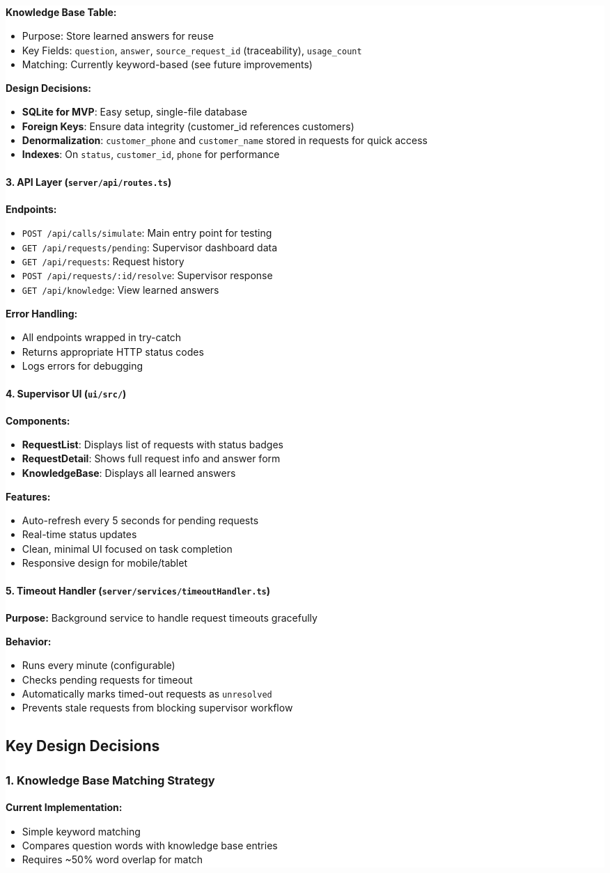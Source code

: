 **Knowledge Base Table:**
- Purpose: Store learned answers for reuse
- Key Fields: `question`, `answer`, `source_request_id` (traceability), `usage_count`
- Matching: Currently keyword-based (see future improvements)

**Design Decisions:**
- **SQLite for MVP**: Easy setup, single-file database
- **Foreign Keys**: Ensure data integrity (customer_id references customers)
- **Denormalization**: `customer_phone` and `customer_name` stored in requests for quick access
- **Indexes**: On `status`, `customer_id`, `phone` for performance

#### 3. API Layer (`server/api/routes.ts`)

**Endpoints:**
- `POST /api/calls/simulate`: Main entry point for testing
- `GET /api/requests/pending`: Supervisor dashboard data
- `GET /api/requests`: Request history
- `POST /api/requests/:id/resolve`: Supervisor response
- `GET /api/knowledge`: View learned answers

**Error Handling:**
- All endpoints wrapped in try-catch
- Returns appropriate HTTP status codes
- Logs errors for debugging

#### 4. Supervisor UI (`ui/src/`)

**Components:**
- **RequestList**: Displays list of requests with status badges
- **RequestDetail**: Shows full request info and answer form
- **KnowledgeBase**: Displays all learned answers

**Features:**
- Auto-refresh every 5 seconds for pending requests
- Real-time status updates
- Clean, minimal UI focused on task completion
- Responsive design for mobile/tablet

#### 5. Timeout Handler (`server/services/timeoutHandler.ts`)

**Purpose:** Background service to handle request timeouts gracefully

**Behavior:**
- Runs every minute (configurable)
- Checks pending requests for timeout
- Automatically marks timed-out requests as `unresolved`
- Prevents stale requests from blocking supervisor workflow

## Key Design Decisions

### 1. Knowledge Base Matching Strategy

**Current Implementation:**
- Simple keyword matching
- Compares question words with knowledge base entries
- Requires ~50% word overlap for match
